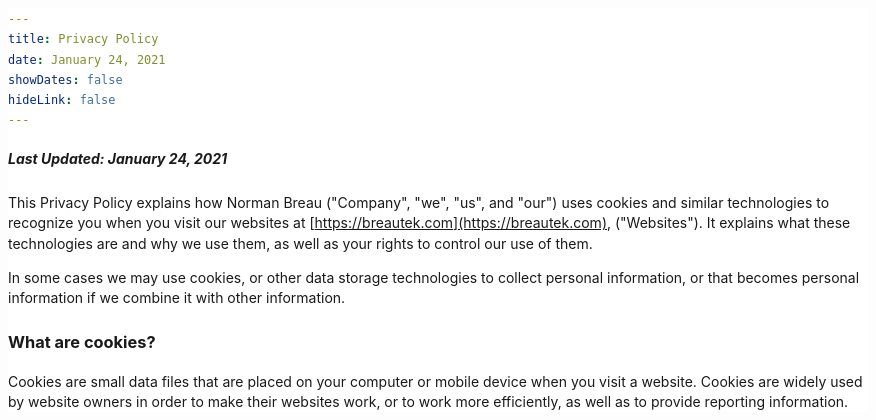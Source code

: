```yaml
---
title: Privacy Policy
date: January 24, 2021
showDates: false
hideLink: false
---
```


<style>
.post-title {
    margin-bottom: 25px;
}
table {
    margin: 15px auto;
    border: 1px solid #BBB;
    border-radius: 10px;
    padding: 15px;
    width: 100%;
}
table tr {
    border-bottom: 1px solid #BBB;
}
table td {
    padding: 6px 15px;
}
table tr:last-child {
    border-bottom: none;
}
table td:first-child {
    /* width: 20%; */
    
}
table td:last-child {
    /* width: 80%; */
    border-left: 1px solid #BBB;
}
</style>


##### Last Updated: January 24, 2021

This Privacy Policy explains how Norman Breau ("Company", "we", "us", and "our") uses cookies and similar technologies to recognize you when you visit our websites at [https://breautek.com](https://breautek.com), ("Websites"). It explains what these technologies are and why we use them, as well as your rights to control our use of them.

In some cases we may use cookies, or other data storage technologies to collect personal information, or that becomes personal information if we combine it with other information.

### What are cookies?

Cookies are small data files that are placed on your computer or mobile device when you visit a website. Cookies are widely used by website owners in order to make their websites work, or to work more efficiently, as well as to provide reporting information.
